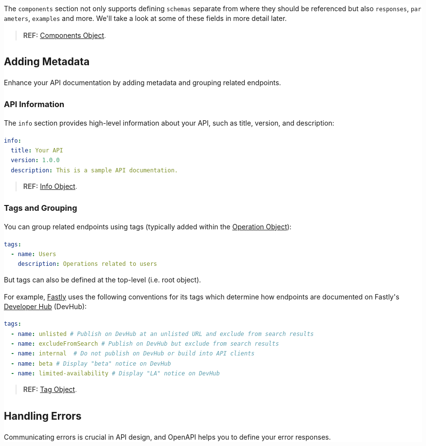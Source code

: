 The `components` section not only supports defining `schemas` separate from where they should be referenced but also `responses`, `parameters`, `examples` and more. We'll take a look at some of these fields in more detail later.

> **REF:** [Components Object](https://spec.openapis.org/oas/v3.0.3#components-object).

## Adding Metadata

Enhance your API documentation by adding metadata and grouping related endpoints.

### API Information

The `info` section provides high-level information about your API, such as title, version, and description:

```yaml
info:
  title: Your API
  version: 1.0.0
  description: This is a sample API documentation.
```

> **REF:** [Info Object](https://spec.openapis.org/oas/v3.0.3#info-object).

### Tags and Grouping

You can group related endpoints using tags (typically added within the [Operation Object](https://spec.openapis.org/oas/v3.0.3#operation-object)):

```yaml
tags:
  - name: Users
    description: Operations related to users
```

But tags can also be defined at the top-level (i.e. root object).

For example, [Fastly](https://www.fastly.com/) uses the following conventions for its tags which determine how endpoints are documented on Fastly's [Developer Hub](https://developer.fastly.com/reference/api/) (DevHub):

```yaml
tags:
  - name: unlisted # Publish on DevHub at an unlisted URL and exclude from search results
  - name: excludeFromSearch # Publish on DevHub but exclude from search results
  - name: internal  # Do not publish on DevHub or build into API clients
  - name: beta # Display "beta" notice on DevHub
  - name: limited-availability # Display "LA" notice on DevHub
```

> **REF:** [Tag Object](https://spec.openapis.org/oas/v3.0.3#tagObject).

## Handling Errors

Communicating errors is crucial in API design, and OpenAPI helps you to define your error responses.
